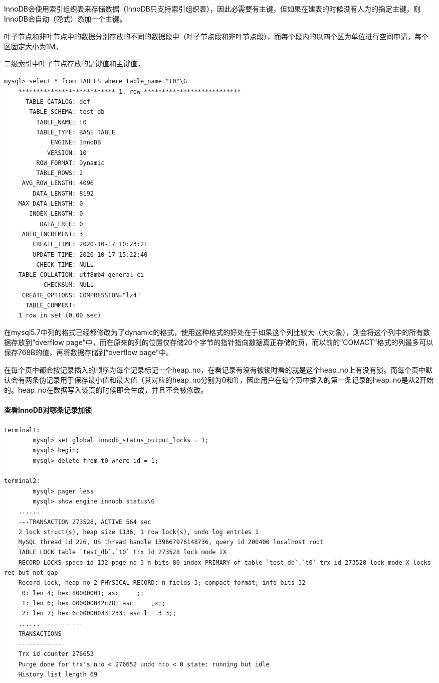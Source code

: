 InnoDB会使用索引组织表来存储数据（InnoDB只支持索引组织表），因此必需要有主键，但如果在建表的时候没有人为的指定主键，则InnoDB会自动（隐式）添加一个主键。

叶子节点和非叶节点中的数据分别存放的不同的数据段中（叶子节点段和非叶节点段），而每个段内的以四个区为单位进行空间申请，每个区固定大小为1M。

二级索引中叶子节点存放的是键值和主键值。

```
mysql> select * from TABLES where table_name="t0"\G
    *************************** 1. row ***************************
      TABLE_CATALOG: def
       TABLE_SCHEMA: test_db
         TABLE_NAME: t0
         TABLE_TYPE: BASE TABLE
             ENGINE: InnoDB
            VERSION: 10
         ROW_FORMAT: Dynamic
         TABLE_ROWS: 2
     AVG_ROW_LENGTH: 4096
        DATA_LENGTH: 8192
    MAX_DATA_LENGTH: 0
       INDEX_LENGTH: 0
          DATA_FREE: 0
     AUTO_INCREMENT: 3
        CREATE_TIME: 2020-10-17 10:23:21
        UPDATE_TIME: 2020-10-17 15:22:40
         CHECK_TIME: NULL
    TABLE_COLLATION: utf8mb4_general_ci
           CHECKSUM: NULL
     CREATE_OPTIONS: COMPRESSION="lz4"
      TABLE_COMMENT:
    1 row in set (0.00 sec)
```

在mysql5.7中列的格式已经都修改为了dynamic的格式，使用这种格式的好处在于如果这个列比较大（大对象），则会将这个列中的所有数据存放到“overflow page”中，而在原来的列的位置仅存储20个字节的指针指向数据真正存储的页，而以前的“COMACT”格式的列最多可以保存768B的值，再将数据存储到“overflow page”中。

在每个页中都会按记录插入的顺序为每个记录标记一个heap_no，在看记录有没有被锁时看的就是这个heap_no上有没有锁。而每个页中默认会有两条伪记录用于保存最小值和最大值（其对应的heap_no分别为0和1），因此用户在每个页中插入的第一条记录的heap_no是从2开始的。heap_no在数据写入该页的时候即会生成，并且不会被修改。

#### 查看InnoDB对哪条记录加锁

```
terminal1:
		mysql> set global innodb_status_output_locks = 1;
		mysql> begin;
		mysql> delete from t0 where id = 1;

terminal2:
		mysql> pager less
		mysql> show engine innodb status\G
    ......
    ---TRANSACTION 273528, ACTIVE 564 sec
    2 lock struct(s), heap size 1136, 1 row lock(s), undo log entries 1
    MySQL thread id 226, OS thread handle 139667976148736, query id 200400 localhost root
    TABLE LOCK table `test_db`.`t0` trx id 273528 lock mode IX
    RECORD LOCKS space id 132 page no 3 n bits 80 index PRIMARY of table `test_db`.`t0` trx id 273528 lock_mode X locks rec but not gap
    Record lock, heap no 2 PHYSICAL RECORD: n_fields 3; compact format; info bits 32
     0: len 4; hex 80000001; asc     ;;
     1: len 6; hex 000000042c78; asc     ,x;;
     2: len 7; hex 6c000000331233; asc l   3 3;;
    ......------------
    TRANSACTIONS
    ------------
    Trx id counter 276653
    Purge done for trx's n:o < 276652 undo n:o < 0 state: running but idle
    History list length 69
```
